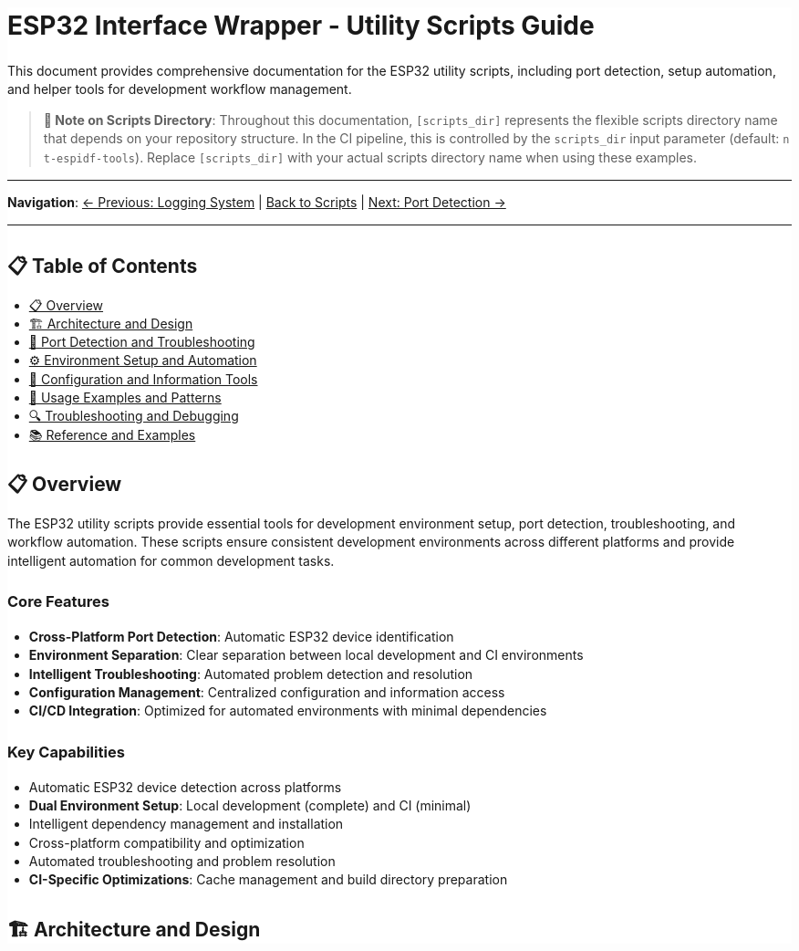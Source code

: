 # ESP32 Interface Wrapper - Utility Scripts Guide

This document provides comprehensive documentation for the ESP32 utility scripts, including port detection, setup automation, and helper tools for development workflow management.

> **📁 Note on Scripts Directory**: Throughout this documentation, `[scripts_dir]` represents the flexible scripts directory name that depends on your repository structure. In the CI pipeline, this is controlled by the `scripts_dir` input parameter (default: `nt-espidf-tools`). Replace `[scripts_dir]` with your actual scripts directory name when using these examples.

---

**Navigation**: [← Previous: Logging System](README_LOGGING_SYSTEM.md) | [Back to Scripts](../README.md) | [Next: Port Detection →](README_PORT_DETECTION.md)

---

## 📋 **Table of Contents**

- [📋 Overview](#-overview)
- [🏗️ Architecture and Design](#️-architecture-and-design)
- [🔌 Port Detection and Troubleshooting](#️-port-detection-and-troubleshooting)
- [⚙️ Environment Setup and Automation](#️-environment-setup-and-automation)
- [🔧 Configuration and Information Tools](#️-configuration-and-information-tools)
- [🚀 Usage Examples and Patterns](#️-usage-examples-and-patterns)
- [🔍 Troubleshooting and Debugging](#️-troubleshooting-and-debugging)
- [📚 Reference and Examples](#️-reference-and-examples)

## 📋 **Overview**

The ESP32 utility scripts provide essential tools for development environment setup, port detection, troubleshooting, and workflow automation. These scripts ensure consistent development environments across different platforms and provide intelligent automation for common development tasks.

### **Core Features**
- **Cross-Platform Port Detection**: Automatic ESP32 device identification
- **Environment Separation**: Clear separation between local development and CI environments
- **Intelligent Troubleshooting**: Automated problem detection and resolution
- **Configuration Management**: Centralized configuration and information access
- **CI/CD Integration**: Optimized for automated environments with minimal dependencies

### **Key Capabilities**
- Automatic ESP32 device detection across platforms
- **Dual Environment Setup**: Local development (complete) and CI (minimal)
- Intelligent dependency management and installation
- Cross-platform compatibility and optimization
- Automated troubleshooting and problem resolution
- **CI-Specific Optimizations**: Cache management and build directory preparation

## 🏗️ **Architecture and Design**
